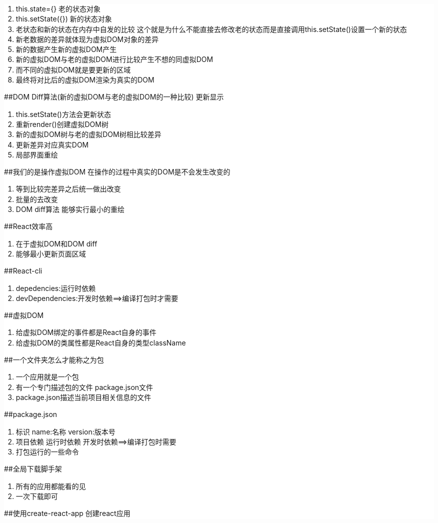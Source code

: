 1. this.state={}     老的状态对象
2. this.setState({}) 新的状态对象
3. 老状态和新的状态在内存中自发的比较 这个就是为什么不能直接去修改老的状态而是直接调用this.setState()设置一个新的状态
4. 新老数据的差异就体现为虚拟DOM对象的差异 
5. 新的数据产生新的虚拟DOM产生
6. 新的虚拟DOM与老的虚拟DOM进行比较产生不想的同虚拟DOM
7. 而不同的虚拟DOM就是要更新的区域
8. 最终将对比后的虚拟DOM渲染为真实的DOM

##DOM Diff算法(新的虚拟DOM与老的虚拟DOM的一种比较) 更新显示

1. this.setState()方法会更新状态
2. 重新render()创建虚拟DOM树
3. 新的虚拟DOM树与老的虚拟DOM树相比较差异
4. 更新差异对应真实DOM
5. 局部界面重绘

##我们的是操作虚拟DOM 在操作的过程中真实的DOM是不会发生改变的

1. 等到比较完差异之后统一做出改变
2. 批量的去改变
3. DOM diff算法 能够实行最小的重绘


##React效率高

1. 在于虚拟DOM和DOM diff
2. 能够最小更新页面区域


##React-cli

1. depedencies:运行时依赖
2. devDependencies:开发时依赖==>编译打包时才需要


##虚拟DOM

1. 给虚拟DOM绑定的事件都是React自身的事件
2. 给虚拟DOM的类属性都是React自身的类型className


##一个文件夹怎么才能称之为包

1. 一个应用就是一个包
2. 有一个专门描述包的文件 package.json文件
3. package.json描述当前项目相关信息的文件

##package.json

1. 标识     name:名称  version:版本号
2. 项目依赖 运行时依赖  开发时依赖==>编译打包时需要
3. 打包运行的一些命令

##全局下载脚手架

1. 所有的应用都能看的见
2. 一次下载即可

##使用create-react-app 创建react应用
